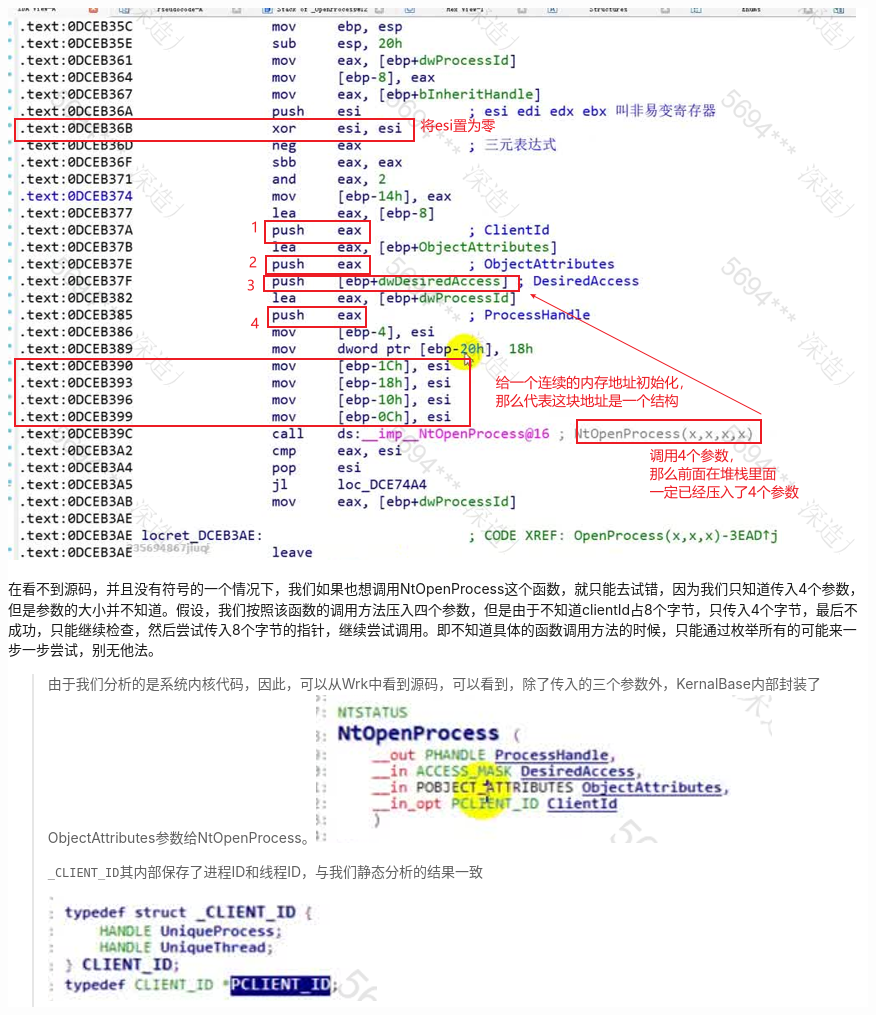 ![image-20250727182559752](./%E7%B3%BB%E7%BB%9F%E8%B0%83%E7%94%A8.assets/image-20250727182559752.png)

在看不到源码，并且没有符号的一个情况下，我们如果也想调用NtOpenProcess这个函数，就只能去试错，因为我们只知道传入4个参数，但是参数的大小并不知道。假设，我们按照该函数的调用方法压入四个参数，但是由于不知道clientId占8个字节，只传入4个字节，最后不成功，只能继续检查，然后尝试传入8个字节的指针，继续尝试调用。即不知道具体的函数调用方法的时候，只能通过枚举所有的可能来一步一步尝试，别无他法。

> 由于我们分析的是系统内核代码，因此，可以从Wrk中看到源码，可以看到，除了传入的三个参数外，KernalBase内部封装了ObjectAttributes参数给NtOpenProcess。![image-20250727174940549](./%E7%B3%BB%E7%BB%9F%E8%B0%83%E7%94%A8.assets/image-20250727174940549.png)
>
> `_CLIENT_ID`其内部保存了进程ID和线程ID，与我们静态分析的结果一致
>
> ![image-20250727175044466](./%E7%B3%BB%E7%BB%9F%E8%B0%83%E7%94%A8.assets/image-20250727175044466.png)

